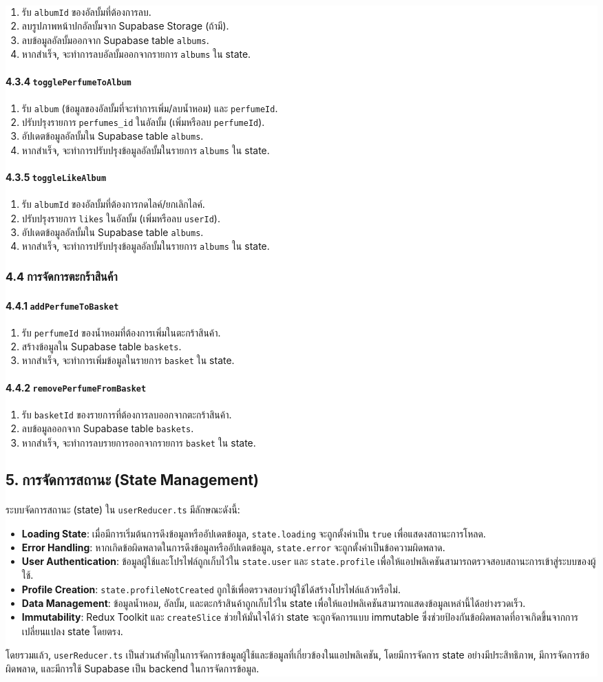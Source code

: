 1.  รับ `albumId` ของอัลบั้มที่ต้องการลบ.
2.  ลบรูปภาพหน้าปกอัลบั้มจาก Supabase Storage (ถ้ามี).
3.  ลบข้อมูลอัลบั้มออกจาก Supabase table `albums`.
4.  หากสำเร็จ, จะทำการลบอัลบั้มออกจากรายการ `albums` ใน state.

#### 4.3.4 `togglePerfumeToAlbum`

1.  รับ `album` (ข้อมูลของอัลบั้มที่จะทำการเพิ่ม/ลบน้ำหอม) และ `perfumeId`.
2.  ปรับปรุงรายการ `perfumes_id` ในอัลบั้ม (เพิ่มหรือลบ `perfumeId`).
3.  อัปเดตข้อมูลอัลบั้มใน Supabase table `albums`.
4.  หากสำเร็จ, จะทำการปรับปรุงข้อมูลอัลบั้มในรายการ `albums` ใน state.

#### 4.3.5 `toggleLikeAlbum`

1.  รับ `albumId` ของอัลบั้มที่ต้องการกดไลค์/ยกเลิกไลค์.
2.  ปรับปรุงรายการ `likes` ในอัลบั้ม (เพิ่มหรือลบ `userId`).
3.  อัปเดตข้อมูลอัลบั้มใน Supabase table `albums`.
4.  หากสำเร็จ, จะทำการปรับปรุงข้อมูลอัลบั้มในรายการ `albums` ใน state.

### 4.4 การจัดการตะกร้าสินค้า

#### 4.4.1 `addPerfumeToBasket`

1.  รับ `perfumeId` ของน้ำหอมที่ต้องการเพิ่มในตะกร้าสินค้า.
2.  สร้างข้อมูลใน Supabase table `baskets`.
3.  หากสำเร็จ, จะทำการเพิ่มข้อมูลในรายการ `basket` ใน state.

#### 4.4.2 `removePerfumeFromBasket`

1.  รับ `basketId` ของรายการที่ต้องการลบออกจากตะกร้าสินค้า.
2.  ลบข้อมูลออกจาก Supabase table `baskets`.
3.  หากสำเร็จ, จะทำการลบรายการออกจากรายการ `basket` ใน state.

## 5. การจัดการสถานะ (State Management)

ระบบจัดการสถานะ (state) ใน `userReducer.ts` มีลักษณะดังนี้:

-   **Loading State**: เมื่อมีการเริ่มต้นการดึงข้อมูลหรืออัปเดตข้อมูล, `state.loading` จะถูกตั้งค่าเป็น `true` เพื่อแสดงสถานะการโหลด.
-   **Error Handling**: หากเกิดข้อผิดพลาดในการดึงข้อมูลหรืออัปเดตข้อมูล, `state.error` จะถูกตั้งค่าเป็นข้อความผิดพลาด.
-   **User Authentication**: ข้อมูลผู้ใช้และโปรไฟล์ถูกเก็บไว้ใน `state.user` และ `state.profile` เพื่อให้แอปพลิเคชันสามารถตรวจสอบสถานะการเข้าสู่ระบบของผู้ใช้.
-   **Profile Creation**: `state.profileNotCreated` ถูกใช้เพื่อตรวจสอบว่าผู้ใช้ได้สร้างโปรไฟล์แล้วหรือไม่.
-   **Data Management**: ข้อมูลน้ำหอม, อัลบั้ม, และตะกร้าสินค้าถูกเก็บไว้ใน state เพื่อให้แอปพลิเคชันสามารถแสดงข้อมูลเหล่านี้ได้อย่างรวดเร็ว.
-   **Immutability**: Redux Toolkit และ `createSlice` ช่วยให้มั่นใจได้ว่า state จะถูกจัดการแบบ immutable ซึ่งช่วยป้องกันข้อผิดพลาดที่อาจเกิดขึ้นจากการเปลี่ยนแปลง state โดยตรง.

โดยรวมแล้ว, `userReducer.ts` เป็นส่วนสำคัญในการจัดการข้อมูลผู้ใช้และข้อมูลที่เกี่ยวข้องในแอปพลิเคชัน, โดยมีการจัดการ state อย่างมีประสิทธิภาพ, มีการจัดการข้อผิดพลาด, และมีการใช้ Supabase เป็น backend ในการจัดการข้อมูล.